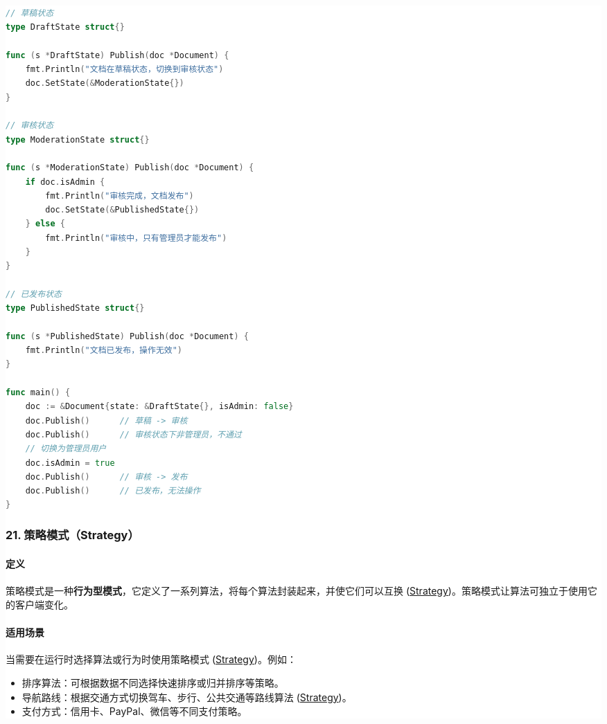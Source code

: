 ```go
// 草稿状态
type DraftState struct{}

func (s *DraftState) Publish(doc *Document) {
	fmt.Println("文档在草稿状态，切换到审核状态")
	doc.SetState(&ModerationState{})
}

// 审核状态
type ModerationState struct{}

func (s *ModerationState) Publish(doc *Document) {
	if doc.isAdmin {
		fmt.Println("审核完成，文档发布")
		doc.SetState(&PublishedState{})
	} else {
		fmt.Println("审核中，只有管理员才能发布")
	}
}

// 已发布状态
type PublishedState struct{}

func (s *PublishedState) Publish(doc *Document) {
	fmt.Println("文档已发布，操作无效")
}

func main() {
	doc := &Document{state: &DraftState{}, isAdmin: false}
	doc.Publish()      // 草稿 -> 审核
	doc.Publish()      // 审核状态下非管理员，不通过
	// 切换为管理员用户
	doc.isAdmin = true
	doc.Publish()      // 审核 -> 发布
	doc.Publish()      // 已发布，无法操作
}
```

### 21. 策略模式（Strategy）
#### 定义  
策略模式是一种**行为型模式**，它定义了一系列算法，将每个算法封装起来，并使它们可以互换 ([Strategy](https://refactoring.guru/design-patterns/strategy#:~:text=Strategy%20is%20a%20behavioral%20design,class%2C%20and%20make%20their%20objects%C2%A0interchangeable))。策略模式让算法可独立于使用它的客户端变化。

#### 适用场景  
当需要在运行时选择算法或行为时使用策略模式 ([Strategy](https://refactoring.guru/design-patterns/strategy#:~:text=One%20day%20you%20decided%20to,orient%20themselves%20in%20any%20city))。例如：  
- 排序算法：可根据数据不同选择快速排序或归并排序等策略。  
- 导航路线：根据交通方式切换驾车、步行、公共交通等路线算法 ([Strategy](https://refactoring.guru/design-patterns/strategy#:~:text=One%20day%20you%20decided%20to,orient%20themselves%20in%20any%20city))。  
- 支付方式：信用卡、PayPal、微信等不同支付策略。  
